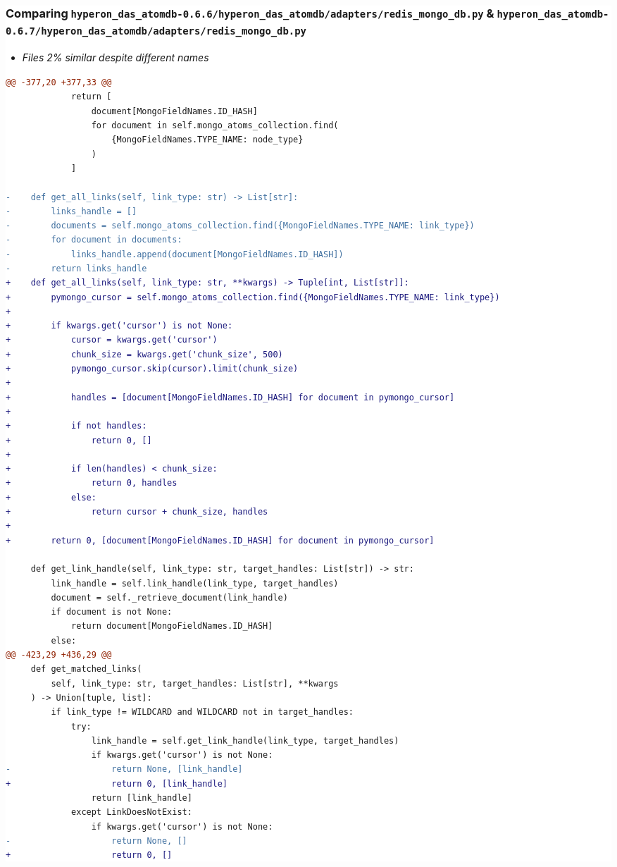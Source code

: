 ```diff
```

### Comparing `hyperon_das_atomdb-0.6.6/hyperon_das_atomdb/adapters/redis_mongo_db.py` & `hyperon_das_atomdb-0.6.7/hyperon_das_atomdb/adapters/redis_mongo_db.py`

 * *Files 2% similar despite different names*

```diff
@@ -377,20 +377,33 @@
             return [
                 document[MongoFieldNames.ID_HASH]
                 for document in self.mongo_atoms_collection.find(
                     {MongoFieldNames.TYPE_NAME: node_type}
                 )
             ]
 
-    def get_all_links(self, link_type: str) -> List[str]:
-        links_handle = []
-        documents = self.mongo_atoms_collection.find({MongoFieldNames.TYPE_NAME: link_type})
-        for document in documents:
-            links_handle.append(document[MongoFieldNames.ID_HASH])
-        return links_handle
+    def get_all_links(self, link_type: str, **kwargs) -> Tuple[int, List[str]]:
+        pymongo_cursor = self.mongo_atoms_collection.find({MongoFieldNames.TYPE_NAME: link_type})
+
+        if kwargs.get('cursor') is not None:
+            cursor = kwargs.get('cursor')
+            chunk_size = kwargs.get('chunk_size', 500)
+            pymongo_cursor.skip(cursor).limit(chunk_size)
+
+            handles = [document[MongoFieldNames.ID_HASH] for document in pymongo_cursor]
+
+            if not handles:
+                return 0, []
+
+            if len(handles) < chunk_size:
+                return 0, handles
+            else:
+                return cursor + chunk_size, handles
+
+        return 0, [document[MongoFieldNames.ID_HASH] for document in pymongo_cursor]
 
     def get_link_handle(self, link_type: str, target_handles: List[str]) -> str:
         link_handle = self.link_handle(link_type, target_handles)
         document = self._retrieve_document(link_handle)
         if document is not None:
             return document[MongoFieldNames.ID_HASH]
         else:
@@ -423,29 +436,29 @@
     def get_matched_links(
         self, link_type: str, target_handles: List[str], **kwargs
     ) -> Union[tuple, list]:
         if link_type != WILDCARD and WILDCARD not in target_handles:
             try:
                 link_handle = self.get_link_handle(link_type, target_handles)
                 if kwargs.get('cursor') is not None:
-                    return None, [link_handle]
+                    return 0, [link_handle]
                 return [link_handle]
             except LinkDoesNotExist:
                 if kwargs.get('cursor') is not None:
-                    return None, []
+                    return 0, []
```